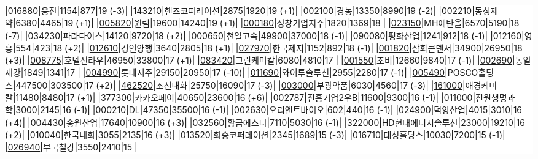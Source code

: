 |[016880](https://finance.daum.net/quotes/A016880)|웅진|1154|877|19 (-3)|
|[143210](https://finance.daum.net/quotes/A143210)|핸즈코퍼레이션|2875|1920|19 (+1)|
|[002100](https://finance.daum.net/quotes/A002100)|경농|13350|8990|19 (-2)|
|[002210](https://finance.daum.net/quotes/A002210)|동성제약|6380|4465|19 (+1)|
|[005820](https://finance.daum.net/quotes/A005820)|원림|19600|14240|19 (+1)|
|[000180](https://finance.daum.net/quotes/A000180)|성창기업지주|1820|1369|18 |
|[023150](https://finance.daum.net/quotes/A023150)|MH에탄올|6570|5190|18 (-7)|
|[034230](https://finance.daum.net/quotes/A034230)|파라다이스|14120|9720|18 (+2)|
|[000650](https://finance.daum.net/quotes/A000650)|천일고속|49900|37000|18 (-1)|
|[090080](https://finance.daum.net/quotes/A090080)|평화산업|1241|912|18 (-1)|
|[012160](https://finance.daum.net/quotes/A012160)|영흥|554|423|18 (+2)|
|[012610](https://finance.daum.net/quotes/A012610)|경인양행|3640|2805|18 (+1)|
|[027970](https://finance.daum.net/quotes/A027970)|한국제지|1152|892|18 (-1)|
|[001820](https://finance.daum.net/quotes/A001820)|삼화콘덴서|34900|26950|18 (+3)|
|[008775](https://finance.daum.net/quotes/A008775)|호텔신라우|46950|33800|17 (+1)|
|[083420](https://finance.daum.net/quotes/A083420)|그린케미칼|6080|4810|17 |
|[001550](https://finance.daum.net/quotes/A001550)|조비|12660|9840|17 (-1)|
|[002690](https://finance.daum.net/quotes/A002690)|동일제강|1849|1341|17 |
|[004990](https://finance.daum.net/quotes/A004990)|롯데지주|29150|20950|17 (-10)|
|[011690](https://finance.daum.net/quotes/A011690)|와이투솔루션|2955|2280|17 (-1)|
|[005490](https://finance.daum.net/quotes/A005490)|POSCO홀딩스|447500|303500|17 (+2)|
|[462520](https://finance.daum.net/quotes/A462520)|조선내화|25750|16090|17 (-3)|
|[003000](https://finance.daum.net/quotes/A003000)|부광약품|6030|4560|17 (-3)|
|[161000](https://finance.daum.net/quotes/A161000)|애경케미칼|11480|8480|17 (+1)|
|[377300](https://finance.daum.net/quotes/A377300)|카카오페이|40650|23600|16 (+6)|
|[002787](https://finance.daum.net/quotes/A002787)|진흥기업2우B|11600|9300|16 (-1)|
|[011000](https://finance.daum.net/quotes/A011000)|진원생명과학|3000|2145|16 (-1)|
|[000210](https://finance.daum.net/quotes/A000210)|DL|47350|35500|16 (-1)|
|[002630](https://finance.daum.net/quotes/A002630)|오리엔트바이오|602|440|16 (-1)|
|[024900](https://finance.daum.net/quotes/A024900)|덕양산업|4015|3010|16 (+4)|
|[004430](https://finance.daum.net/quotes/A004430)|송원산업|17640|10900|16 (+3)|
|[032560](https://finance.daum.net/quotes/A032560)|황금에스티|7110|5030|16 (-1)|
|[322000](https://finance.daum.net/quotes/A322000)|HD현대에너지솔루션|23000|19210|16 (+2)|
|[010040](https://finance.daum.net/quotes/A010040)|한국내화|3055|2135|16 (+3)|
|[013520](https://finance.daum.net/quotes/A013520)|화승코퍼레이션|2345|1689|15 (-3)|
|[016710](https://finance.daum.net/quotes/A016710)|대성홀딩스|10030|7200|15 (-1)|
|[026940](https://finance.daum.net/quotes/A026940)|부국철강|3550|2410|15 |